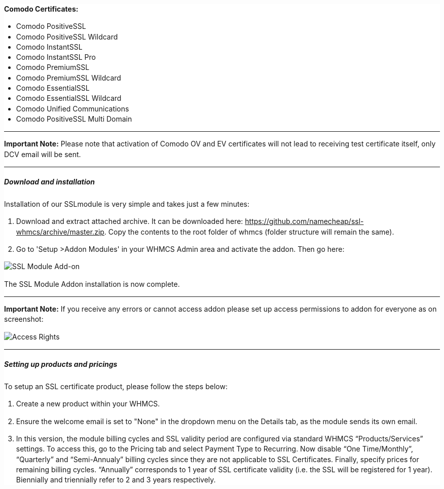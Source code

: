 **Comodo Certificates:**

- Comodo PositiveSSL
- Comodo PositiveSSL Wildcard
- Comodo InstantSSL
- Comodo InstantSSL Pro
- Comodo PremiumSSL
- Comodo PremiumSSL Wildcard
- Comodo EssentialSSL
- Comodo EssentialSSL Wildcard
- Comodo Unified Communications
- Comodo PositiveSSL Multi Domain

*** 
**Important Note:** Please note that activation of Comodo OV and EV certificates will not lead to receiving test certificate itself, only DCV email will be sent.
***

##### Download and installation

Installation of our SSLmodule is very simple and takes just a few minutes:

1. Download and extract attached archive. It can be downloaded here:  https://github.com/namecheap/ssl-whmcs/archive/master.zip. Copy the contents to the root folder of whmcs (folder structure will remain the same).

2. Go to 'Setup >Addon Modules' in your WHMCS Admin area and activate the addon. Then go here:

![SSL Module Add-on](http://files.namecheap.com/images/googlecode/ssl-module-addon-installation.png)

The SSL Module Addon installation is now complete.

*** 
**Important Note:**
If you receive any errors or cannot access addon please set up access permissions to addon for everyone as on screenshot:

![Access Rights](http://files.namecheap.com/images/googlecode/Access%20Rights.png)
***

##### Setting up products and pricings

To setup an SSL certificate product, please follow the steps below:

1. Create a new product within your WHMCS.

2. Ensure the welcome email is set to "None" in the dropdown menu on the Details tab, as the module sends its own email.

3. In this version, the module billing cycles and SSL validity period are configured via standard WHMCS “Products/Services” settings. To access this, go to the Pricing tab and select Payment Type to Recurring. Now disable “One Time/Monthly”, “Quarterly” and “Semi-Annualy” billing cycles since they are not applicable to SSL Certificates. Finally, specify prices for remaining billing cycles. “Annually” corresponds to 1 year of SSL certificate validity (i.e. the SSL will be registered for 1 year). Biennially and triennially refer to 2 and 3 years respectively.
